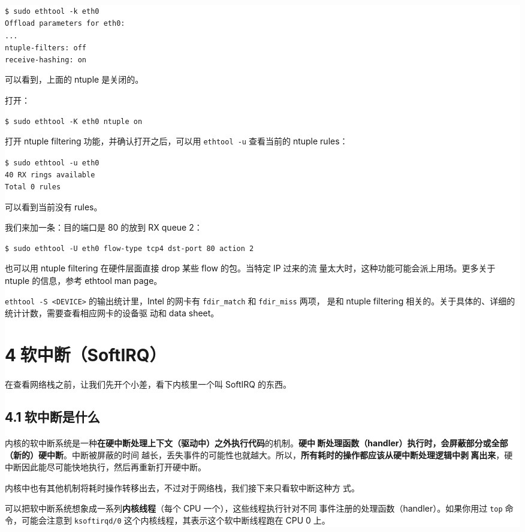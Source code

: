 ```shell
$ sudo ethtool -k eth0
Offload parameters for eth0:
...
ntuple-filters: off
receive-hashing: on
```

可以看到，上面的 ntuple 是关闭的。

打开：

```shell
$ sudo ethtool -K eth0 ntuple on
```

打开 ntuple filtering 功能，并确认打开之后，可以用 `ethtool -u` 查看当前的 ntuple
rules：

```shell
$ sudo ethtool -u eth0
40 RX rings available
Total 0 rules
```

可以看到当前没有 rules。

我们来加一条：目的端口是 80 的放到 RX queue 2：

```shell
$ sudo ethtool -U eth0 flow-type tcp4 dst-port 80 action 2
```

也可以用 ntuple filtering 在硬件层面直接 drop 某些 flow 的包。当特定 IP 过来的流
量太大时，这种功能可能会派上用场。更多关于 ntuple 的信息，参考 ethtool man page。

`ethtool -S <DEVICE>` 的输出统计里，Intel 的网卡有 `fdir_match` 和 `fdir_miss` 两项，
是和 ntuple filtering 相关的。关于具体的、详细的统计计数，需要查看相应网卡的设备驱
动和 data sheet。

<a name="chap_4"></a>

# 4 软中断（SoftIRQ）

在查看网络栈之前，让我们先开个小差，看下内核里一个叫 SoftIRQ 的东西。

## 4.1 软中断是什么

内核的软中断系统是一种**在硬中断处理上下文（驱动中）之外执行代码**的机制。**硬中
断处理函数（handler）执行时，会屏蔽部分或全部（新的）硬中断**。中断被屏蔽的时间
越长，丢失事件的可能性也就越大。所以，**所有耗时的操作都应该从硬中断处理逻辑中剥
离出来**，硬中断因此能尽可能快地执行，然后再重新打开硬中断。

内核中也有其他机制将耗时操作转移出去，不过对于网络栈，我们接下来只看软中断这种方
式。

可以把软中断系统想象成一系列**内核线程**（每个 CPU 一个），这些线程执行针对不同
事件注册的处理函数（handler）。如果你用过 `top` 命令，可能会注意到
`ksoftirqd/0` 这个内核线程，其表示这个软中断线程跑在 CPU 0 上。
